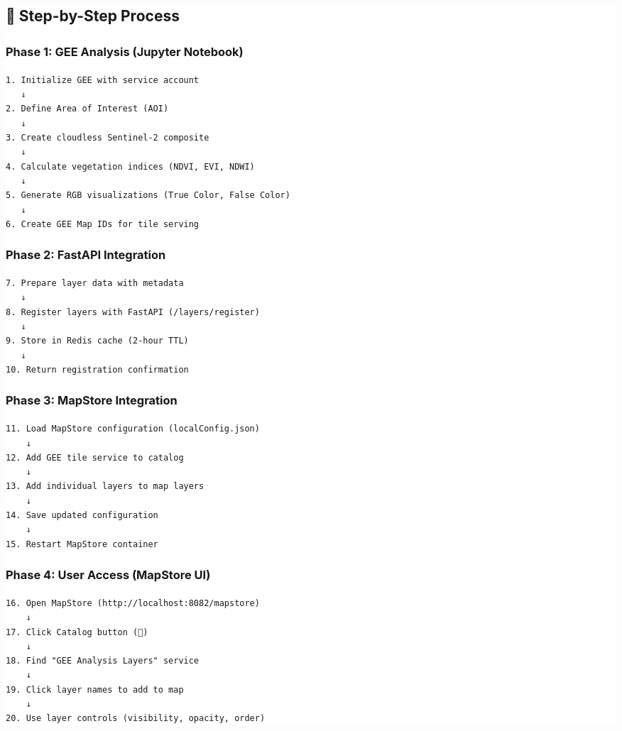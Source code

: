 ## 🎯 Step-by-Step Process

### Phase 1: GEE Analysis (Jupyter Notebook)
```
1. Initialize GEE with service account
   ↓
2. Define Area of Interest (AOI)
   ↓
3. Create cloudless Sentinel-2 composite
   ↓
4. Calculate vegetation indices (NDVI, EVI, NDWI)
   ↓
5. Generate RGB visualizations (True Color, False Color)
   ↓
6. Create GEE Map IDs for tile serving
```

### Phase 2: FastAPI Integration
```
7. Prepare layer data with metadata
   ↓
8. Register layers with FastAPI (/layers/register)
   ↓
9. Store in Redis cache (2-hour TTL)
   ↓
10. Return registration confirmation
```

### Phase 3: MapStore Integration
```
11. Load MapStore configuration (localConfig.json)
    ↓
12. Add GEE tile service to catalog
    ↓
13. Add individual layers to map layers
    ↓
14. Save updated configuration
    ↓
15. Restart MapStore container
```

### Phase 4: User Access (MapStore UI)
```
16. Open MapStore (http://localhost:8082/mapstore)
    ↓
17. Click Catalog button (📁)
    ↓
18. Find "GEE Analysis Layers" service
    ↓
19. Click layer names to add to map
    ↓
20. Use layer controls (visibility, opacity, order)
```
